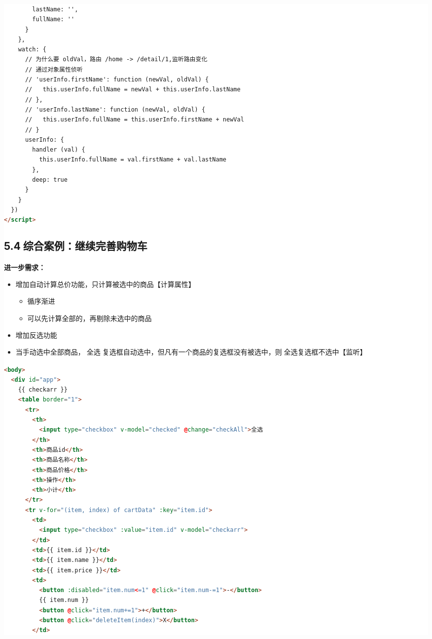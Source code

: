 ```html
        lastName: '',
        fullName: ''
      }
    },
    watch: {
      // 为什么要 oldVal，路由 /home -> /detail/1,监听路由变化
      // 通过对象属性侦听
      // 'userInfo.firstName': function (newVal, oldVal) {
      //   this.userInfo.fullName = newVal + this.userInfo.lastName
      // },
      // 'userInfo.lastName': function (newVal, oldVal) {
      //   this.userInfo.fullName = this.userInfo.firstName + newVal
      // }
      userInfo: {
        handler (val) {
          this.userInfo.fullName = val.firstName + val.lastName 
        },
        deep: true
      }
    }
  })
</script>
```



## 5.4 综合案例：继续完善购物车

**进一步需求：**

* 增加自动计算总价功能，只计算被选中的商品【计算属性】

  * 循序渐进

  * 可以先计算全部的，再剔除未选中的商品
* 增加反选功能
* 当手动选中全部商品， 全选 复选框自动选中，但凡有一个商品的复选框没有被选中，则 全选复选框不选中【监听】

```html
<body>
  <div id="app">
    {{ checkarr }}
    <table border="1">
      <tr>
        <th>
          <input type="checkbox" v-model="checked" @change="checkAll">全选
        </th>
        <th>商品id</th>
        <th>商品名称</th>
        <th>商品价格</th>
        <th>操作</th>
        <th>小计</th>
      </tr>
      <tr v-for="(item, index) of cartData" :key="item.id">
        <td>
          <input type="checkbox" :value="item.id" v-model="checkarr">
        </td>
        <td>{{ item.id }}</td>
        <td>{{ item.name }}</td>
        <td>{{ item.price }}</td>
        <td>
          <button :disabled="item.num<=1" @click="item.num-=1">-</button>
          {{ item.num }}
          <button @click="item.num+=1">+</button>
          <button @click="deleteItem(index)">X</button>
        </td>
```